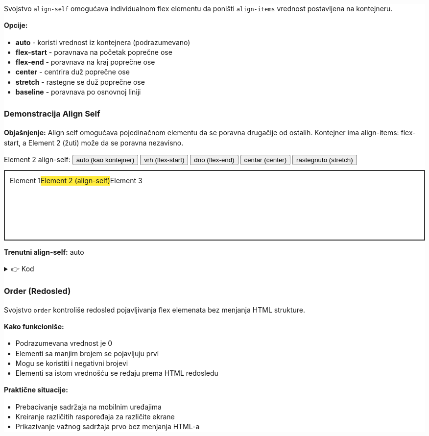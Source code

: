 Svojstvo `align-self` omogućava individualnom flex elementu da poništi `align-items` vrednost postavljena na kontejneru.

**Opcije:**

-   **auto** - koristi vrednost iz kontejnera (podrazumevano)
-   **flex-start** - poravnava na početak poprečne ose
-   **flex-end** - poravnava na kraj poprečne ose
-   **center** - centrira duž poprečne ose
-   **stretch** - rastegne se duž poprečne ose
-   **baseline** - poravnava po osnovnoj liniji


<div class="demo-container">
  <h3>Demonstracija Align Self</h3>
  <p><strong>Objašnjenje:</strong> Align self omogućava pojedinačnom elementu da se poravna drugačije od ostalih. Kontejner ima align-items: flex-start, a Element 2 (žuti) može da se poravna nezavisno.</p>
  <div class="controls">
    <label>Element 2 align-self: </label>
    <button onclick="setAlignSelf('auto')">auto (kao kontejner)</button>
    <button onclick="setAlignSelf('flex-start')">vrh (flex-start)</button>
    <button onclick="setAlignSelf('flex-end')">dno (flex-end)</button>
    <button onclick="setAlignSelf('center')">centar (center)</button>
    <button onclick="setAlignSelf('stretch')">rastegnuto (stretch)</button>
  </div>
  <div class="demo-box" style="display: flex; align-items: flex-start; border: 2px solid #333; padding: 10px; margin: 10px 0; height: 120px;">
    <div class="flex-item">Element 1</div>
    <div id="align-self-item" class="flex-item" style="align-self: auto; background-color: #ffeb3b;">Element 2 (align-self)</div>
    <div class="flex-item">Element 3</div>
  </div>
  <p><strong>Trenutni align-self:</strong> <span id="align-self-current">auto</span></p>
</div>

<details><summary style="cursor:pointer;">👉 Kod</summary></details>

### Order (Redosled)

Svojstvo `order` kontroliše redosled pojavljivanja flex elemenata bez menjanja HTML strukture.

**Kako funkcioniše:**

-   Podrazumevana vrednost je 0
-   Elementi sa manjim brojem se pojavljuju prvi
-   Mogu se koristiti i negativni brojevi
-   Elementi sa istom vrednošću se ređaju prema HTML redosledu

**Praktične situacije:**

-   Prebacivanje sadržaja na mobilnim uređajima
-   Kreiranje različitih raspoređaja za različite ekrane
-   Prikazivanje važnog sadržaja prvo bez menjanja HTML-a

